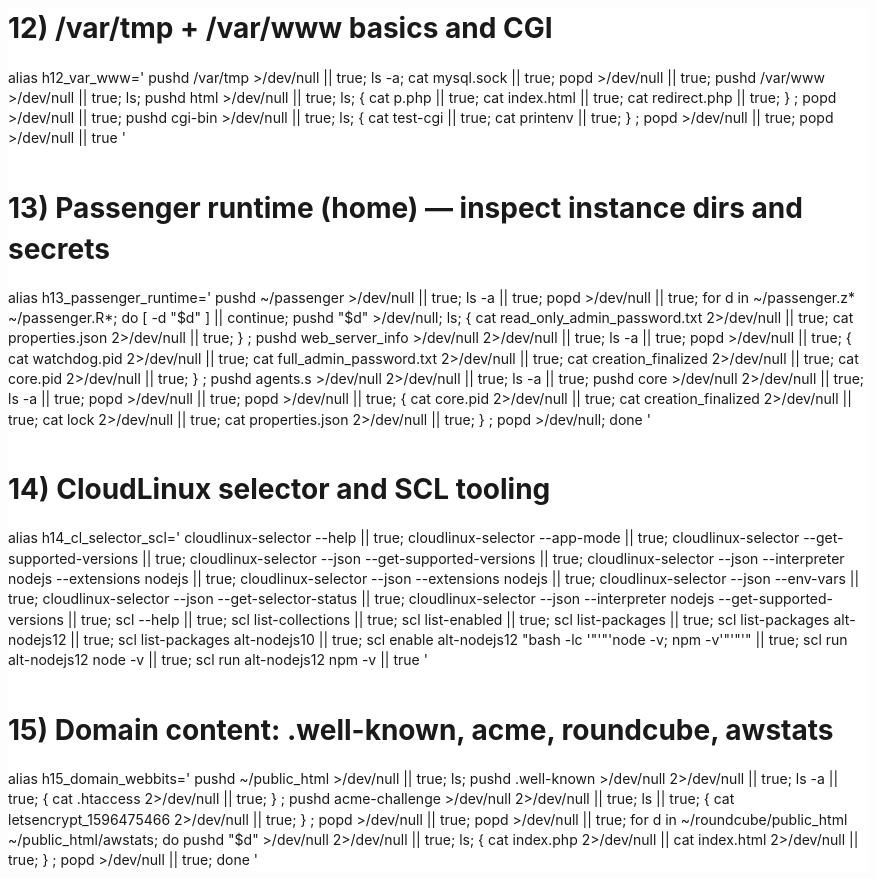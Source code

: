 # 12) /var/tmp + /var/www basics and CGI
alias h12_var_www='
  pushd /var/tmp >/dev/null || true; ls -a; cat mysql.sock || true; popd >/dev/null || true;
  pushd /var/www >/dev/null || true; ls; pushd html >/dev/null || true; ls; { cat p.php || true; cat index.html || true; cat redirect.php || true; } ; popd >/dev/null || true;
  pushd cgi-bin >/dev/null || true; ls; { cat test-cgi || true; cat printenv || true; } ; popd >/dev/null || true; popd >/dev/null || true
'

# 13) Passenger runtime (home) — inspect instance dirs and secrets
alias h13_passenger_runtime='
  pushd ~/passenger >/dev/null || true; ls -a || true; popd >/dev/null || true;
  for d in ~/passenger.z* ~/passenger.R*; do
    [ -d "$d" ] || continue;
    pushd "$d" >/dev/null; ls; { cat read_only_admin_password.txt 2>/dev/null || true; cat properties.json 2>/dev/null || true; } ;
      pushd web_server_info >/dev/null 2>/dev/null || true; ls -a || true; popd >/dev/null || true;
      { cat watchdog.pid 2>/dev/null || true; cat full_admin_password.txt 2>/dev/null || true; cat creation_finalized 2>/dev/null || true; cat core.pid 2>/dev/null || true; } ;
      pushd agents.s >/dev/null 2>/dev/null || true; ls -a || true; pushd core >/dev/null 2>/dev/null || true; ls -a || true; popd >/dev/null || true; popd >/dev/null || true;
      { cat core.pid 2>/dev/null || true; cat creation_finalized 2>/dev/null || true; cat lock 2>/dev/null || true; cat properties.json 2>/dev/null || true; } ;
    popd >/dev/null;
  done
'

# 14) CloudLinux selector and SCL tooling
alias h14_cl_selector_scl='
  cloudlinux-selector --help || true;
  cloudlinux-selector --app-mode || true;
  cloudlinux-selector --get-supported-versions || true;
  cloudlinux-selector --json --get-supported-versions || true;
  cloudlinux-selector --json --interpreter nodejs --extensions nodejs || true;
  cloudlinux-selector --json --extensions nodejs || true;
  cloudlinux-selector --json --env-vars || true;
  cloudlinux-selector --json --get-selector-status || true;
  cloudlinux-selector --json --interpreter nodejs --get-supported-versions || true;
  scl --help || true; scl list-collections || true; scl list-enabled || true; scl list-packages || true; scl list-packages alt-nodejs12 || true; scl list-packages alt-nodejs10 || true;
  scl enable alt-nodejs12 "bash -lc '"'"'node -v; npm -v'"'"'" || true;
  scl run alt-nodejs12 node -v || true; scl run alt-nodejs12 npm -v || true
'

# 15) Domain content: .well-known, acme, roundcube, awstats
alias h15_domain_webbits='
  pushd ~/public_html >/dev/null || true; ls; pushd .well-known >/dev/null 2>/dev/null || true; ls -a || true; { cat .htaccess 2>/dev/null || true; } ; pushd acme-challenge >/dev/null 2>/dev/null || true; ls || true; { cat letsencrypt_1596475466 2>/dev/null || true; } ; popd >/dev/null || true; popd >/dev/null || true;
  for d in ~/roundcube/public_html ~/public_html/awstats; do pushd "$d" >/dev/null 2>/dev/null || true; ls; { cat index.php 2>/dev/null || cat index.html 2>/dev/null || true; } ; popd >/dev/null || true; done
'
